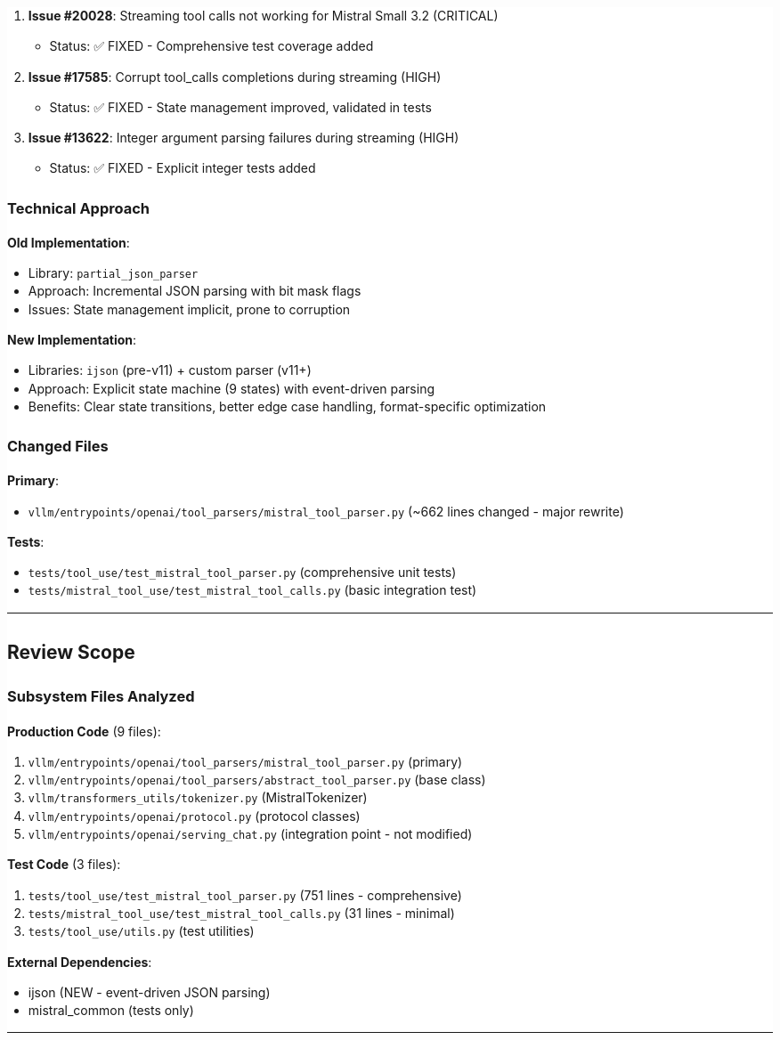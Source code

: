 1. **Issue #20028**: Streaming tool calls not working for Mistral Small 3.2 (CRITICAL)
   - Status: ✅ FIXED - Comprehensive test coverage added

2. **Issue #17585**: Corrupt tool_calls completions during streaming (HIGH)
   - Status: ✅ FIXED - State management improved, validated in tests

3. **Issue #13622**: Integer argument parsing failures during streaming (HIGH)
   - Status: ✅ FIXED - Explicit integer tests added

### Technical Approach

**Old Implementation**:
- Library: `partial_json_parser`
- Approach: Incremental JSON parsing with bit mask flags
- Issues: State management implicit, prone to corruption

**New Implementation**:
- Libraries: `ijson` (pre-v11) + custom parser (v11+)
- Approach: Explicit state machine (9 states) with event-driven parsing
- Benefits: Clear state transitions, better edge case handling, format-specific optimization

### Changed Files

**Primary**:
- `vllm/entrypoints/openai/tool_parsers/mistral_tool_parser.py` (~662 lines changed - major rewrite)

**Tests**:
- `tests/tool_use/test_mistral_tool_parser.py` (comprehensive unit tests)
- `tests/mistral_tool_use/test_mistral_tool_calls.py` (basic integration test)

---

## Review Scope

### Subsystem Files Analyzed

**Production Code** (9 files):
1. `vllm/entrypoints/openai/tool_parsers/mistral_tool_parser.py` (primary)
2. `vllm/entrypoints/openai/tool_parsers/abstract_tool_parser.py` (base class)
3. `vllm/transformers_utils/tokenizer.py` (MistralTokenizer)
4. `vllm/entrypoints/openai/protocol.py` (protocol classes)
5. `vllm/entrypoints/openai/serving_chat.py` (integration point - not modified)

**Test Code** (3 files):
1. `tests/tool_use/test_mistral_tool_parser.py` (751 lines - comprehensive)
2. `tests/mistral_tool_use/test_mistral_tool_calls.py` (31 lines - minimal)
3. `tests/tool_use/utils.py` (test utilities)

**External Dependencies**:
- ijson (NEW - event-driven JSON parsing)
- mistral_common (tests only)

---
